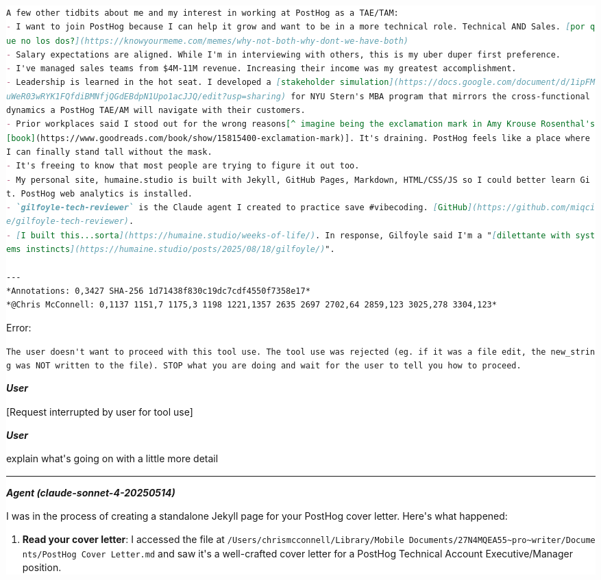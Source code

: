 ```md
A few other tidbits about me and my interest in working at PostHog as a TAE/TAM:
- I want to join PostHog because I can help it grow and want to be in a more technical role. Technical AND Sales. [por que no los dos?](https://knowyourmeme.com/memes/why-not-both-why-dont-we-have-both) 
- Salary expectations are aligned. While I'm in interviewing with others, this is my uber duper first preference.
- I've managed sales teams from $4M-11M revenue. Increasing their income was my greatest accomplishment.
- Leadership is learned in the hot seat. I developed a [stakeholder simulation](https://docs.google.com/document/d/1ipFMuWeR03wRYK1FQfdiBMNfjQGdEBdpN1Upo1acJJQ/edit?usp=sharing) for NYU Stern's MBA program that mirrors the cross-functional dynamics a PostHog TAE/AM will navigate with their customers.
- Prior workplaces said I stood out for the wrong reasons[^ imagine being the exclamation mark in Amy Krouse Rosenthal's [book](https://www.goodreads.com/book/show/15815400-exclamation-mark)]. It's draining. PostHog feels like a place where I can finally stand tall without the mask.
- It's freeing to know that most people are trying to figure it out too.
- My personal site, humaine.studio is built with Jekyll, GitHub Pages, Markdown, HTML/CSS/JS so I could better learn Git. PostHog web analytics is installed.
- `gilfoyle-tech-reviewer` is the Claude agent I created to practice save #vibecoding. [GitHub](https://github.com/miqcie/gilfoyle-tech-reviewer). 
- [I built this...sorta](https://humaine.studio/weeks-of-life/). In response, Gilfoyle said I'm a "[dilettante with systems instincts](https://humaine.studio/posts/2025/08/18/gilfoyle/)".

---
*Annotations: 0,3427 SHA-256 1d71438f830c19dc7cdf4550f7358e17*  
*@Chris McConnell: 0,1137 1151,7 1175,3 1198 1221,1357 2635 2697 2702,64 2859,123 3025,278 3304,123*
```

Error:

```
The user doesn't want to proceed with this tool use. The tool use was rejected (eg. if it was a file edit, the new_string was NOT written to the file). STOP what you are doing and wait for the user to tell you how to proceed.
```

_**User**_

[Request interrupted by user for tool use]

_**User**_

explain what's going on with a little more detail 

---

_**Agent (claude-sonnet-4-20250514)**_

I was in the process of creating a standalone Jekyll page for your PostHog cover letter. Here's what happened:

1. **Read your cover letter**: I accessed the file at `/Users/chrismcconnell/Library/Mobile Documents/27N4MQEA55~pro~writer/Documents/PostHog Cover Letter.md` and saw it's a well-crafted cover letter for a PostHog Technical Account Executive/Manager position.


[^1]: This is the footnote content.
[^1]: Currently reading [_The Pleasure of Finding Things Out_](https://ia600101.us.archive.org/17/items/richard-feynman-pdf-library/Feynman%2C%20Richard%20%2837%20books%29/Pleasure%20of%20Finding%20Things%20Out%2C%20The/Feynman%2C%20Richard%20-%20Pleasure%20of%20Finding%20Things%20Out%20%28Basic%2C%201999%29.pdf) by Richard Feynman.
[^2]: Previous experience includes traveling to Canali's Milan factory to learn their 200-step suit manufacturing process.
[^1]: This is the footnote content.
[^1]: Currently reading [_The Pleasure of Finding Things Out_](https://ia600101.us.archive.org/17/items/richard-feynman-pdf-library/Feynman%2C%20Richard%20%2837%20books%29/Pleasure%20of%20Finding%20Things%20Out%2C%20The/Feynman%2C%20Richard%20-%20Pleasure%20of%20Finding%20Things%20Out%20%28Basic%2C%201999%29.pdf) by Richard Feynman.
[^2]: Previous experience includes traveling to Canali's Milan factory to learn their 200-step suit manufacturing process.
[^1]: I'm currently reading..."